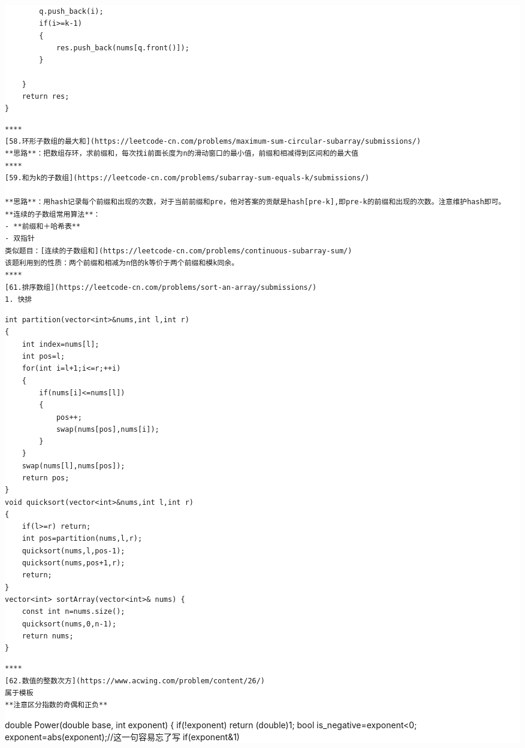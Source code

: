             q.push_back(i);
            if(i>=k-1)
            {
                res.push_back(nums[q.front()]);
            }
           
        }
        return res;
    }
```
****
[58.环形子数组的最大和](https://leetcode-cn.com/problems/maximum-sum-circular-subarray/submissions/)
**思路**：把数组存环，求前缀和，每次找i前面长度为n的滑动窗口的最小值，前缀和相减得到区间和的最大值  
****
[59.和为k的子数组](https://leetcode-cn.com/problems/subarray-sum-equals-k/submissions/)  

**思路**：用hash记录每个前缀和出现的次数，对于当前前缀和pre，他对答案的贡献是hash[pre-k],即pre-k的前缀和出现的次数。注意维护hash即可。 
**连续的子数组常用算法**：
- **前缀和＋哈希表**  
- 双指针  
类似题目：[连续的子数组和](https://leetcode-cn.com/problems/continuous-subarray-sum/)  
该题利用到的性质：两个前缀和相减为n倍的k等价于两个前缀和模k同余。
****
[61.排序数组](https://leetcode-cn.com/problems/sort-an-array/submissions/)  
1. 快排  
```
 	int partition(vector<int>&nums,int l,int r)
    {
        int index=nums[l];
        int pos=l;
        for(int i=l+1;i<=r;++i)
        {
            if(nums[i]<=nums[l])
            {
                pos++;
                swap(nums[pos],nums[i]);
            }
        }
        swap(nums[l],nums[pos]);
        return pos;
    }
    void quicksort(vector<int>&nums,int l,int r)
    {
        if(l>=r) return;
        int pos=partition(nums,l,r);
        quicksort(nums,l,pos-1);
        quicksort(nums,pos+1,r);
        return;
    }
    vector<int> sortArray(vector<int>& nums) {
        const int n=nums.size();
        quicksort(nums,0,n-1);
        return nums;
    }
```  
****  
[62.数值的整数次方](https://www.acwing.com/problem/content/26/)
属于模板  
**注意区分指数的奇偶和正负**  
```
 double Power(double base, int exponent) {
        if(!exponent) return (double)1;
        bool is_negative=exponent<0;
        exponent=abs(exponent);//这一句容易忘了写
        if(exponent&1)